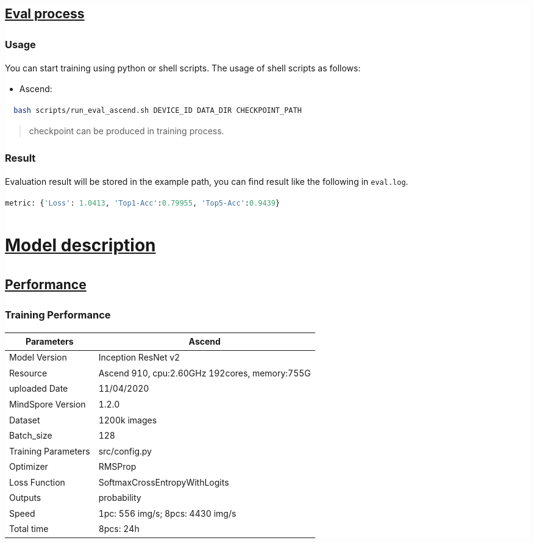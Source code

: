 ## [Eval process](#contents)

### Usage

You can start training using python or shell scripts. The usage of shell scripts as follows:

- Ascend:

```bash
  bash scripts/run_eval_ascend.sh DEVICE_ID DATA_DIR CHECKPOINT_PATH
```

> checkpoint can be produced in training process.

### Result

Evaluation result will be stored in the example path, you can find result like the following in `eval.log`.

```python
metric: {'Loss': 1.0413, 'Top1-Acc':0.79955, 'Top5-Acc':0.9439}
```

# [Model description](#contents)

## [Performance](#contents)

### Training Performance

| Parameters          | Ascend                                        |
| ------------------- | --------------------------------------------- |
| Model Version       | Inception ResNet v2                           |
| Resource            | Ascend 910, cpu:2.60GHz 192cores, memory:755G |
| uploaded Date       | 11/04/2020                                    |
| MindSpore Version   | 1.2.0                                         |
| Dataset             | 1200k images                                  |
| Batch_size          | 128                                           |
| Training Parameters | src/config.py                                 |
| Optimizer           | RMSProp                                       |
| Loss Function       | SoftmaxCrossEntropyWithLogits                 |
| Outputs             | probability                                   |
| Speed               | 1pc: 556 img/s; 8pcs: 4430 img/s              |
| Total time          | 8pcs: 24h                                     |
